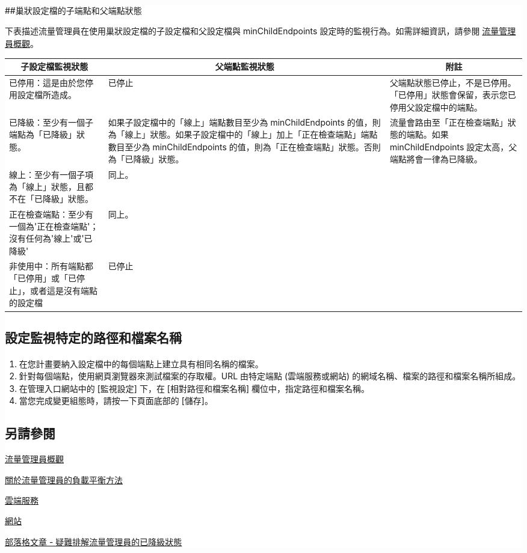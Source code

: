 ##巢狀設定檔的子端點和父端點狀態

下表描述流量管理員在使用巢狀設定檔的子設定檔和父設定檔與 minChildEndpoints 設定時的監視行為。如需詳細資訊，請參閱 [流量管理員概觀](traffic-manager-overview.md)。

|子設定檔監視狀態|父端點監視狀態|附註|
|---|---|---|
|已停用：這是由於您停用設定檔所造成。|已停止|父端點狀態已停止，不是已停用。「已停用」狀態會保留，表示您已停用父設定檔中的端點。|
|已降級：至少有一個子端點為「已降級」狀態。|如果子設定檔中的「線上」端點數目至少為 minChildEndpoints 的值，則為「線上」狀態。如果子設定檔中的「線上」加上「正在檢查端點」端點數目至少為 minChildEndpoints 的值，則為「正在檢查端點」狀態。否則為「已降級」狀態。|流量會路由至「正在檢查端點」狀態的端點。如果 minChildEndpoints 設定太高，父端點將會一律為已降級。|
|線上：至少有一個子項為「線上」狀態，且都不在「已降級」狀態。|同上。||
|正在檢查端點：至少有一個為'正在檢查端點'；沒有任何為'線上'或'已降級'|同上。||
|非使用中：所有端點都「已停用」或「已停止」，或者這是沒有端點的設定檔|已停止||

## 設定監視特定的路徑和檔案名稱

1. 在您計畫要納入設定檔中的每個端點上建立具有相同名稱的檔案。
2. 針對每個端點，使用網頁瀏覽器來測試檔案的存取權。URL 由特定端點 (雲端服務或網站) 的網域名稱、檔案的路徑和檔案名稱所組成。 
3. 在管理入口網站中的 [監視設定] 下，在 [相對路徑和檔案名稱] 欄位中，指定路徑和檔案名稱。
4. 當您完成變更組態時，請按一下頁面底部的 [儲存]。

## 另請參閱

[流量管理員概觀](traffic-manager-overview.md)

[關於流量管理員的負載平衡方法](traffic-manager-load-balancing-methods.md)

[雲端服務](http://go.microsoft.com/fwlink/p/?LinkId=314074)

[網站](http://go.microsoft.com/fwlink/p/?LinkId=393327)

[部落格文章 - 疑難排解流量管理員的已降級狀態](http://go.microsoft.com/fwlink/p/?LinkId=328689)

